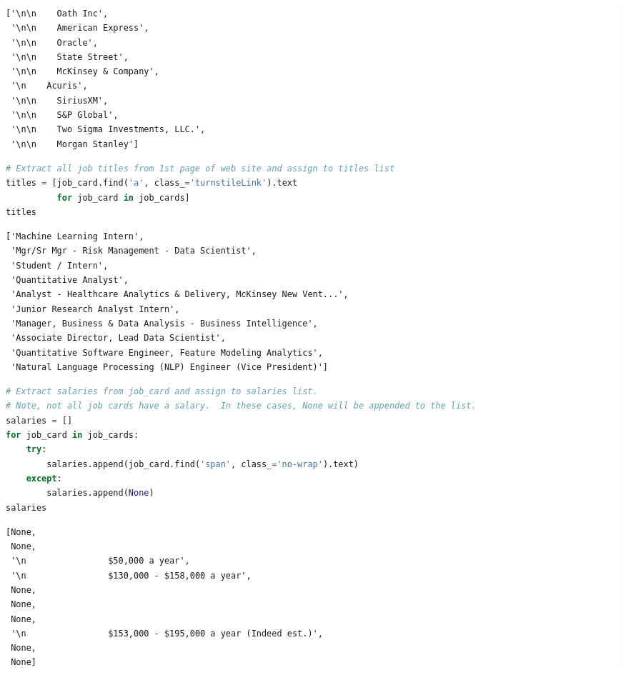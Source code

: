 


    ['\n\n    Oath Inc',
     '\n\n    American Express',
     '\n\n    Oracle',
     '\n\n    State Street',
     '\n\n    McKinsey & Company',
     '\n    Acuris',
     '\n\n    SiriusXM',
     '\n\n    S&P Global',
     '\n\n    Two Sigma Investments, LLC.',
     '\n\n    Morgan Stanley']




```python
# Extract all job titles from 1st page of web site and assign to titles list
titles = [job_card.find('a', class_='turnstileLink').text
          for job_card in job_cards]
titles
```




    ['Machine Learning Intern',
     'Mgr/Sr Mgr - Risk Management - Data Scientist',
     'Student / Intern',
     'Quantitative Analyst',
     'Analyst - Healthcare Analytics & Delivery, McKinsey New Vent...',
     'Junior Research Analyst Intern',
     'Manager, Business & Data Analysis - Business Intelligence',
     'Associate Director, Lead Data Scientist',
     'Quantitative Software Engineer, Feature Modeling Analytics',
     'Natural Language Processing (NLP) Engineer (Vice President)']




```python
# Extract salaries from job_card and assign to salaries list.  
# Note, not all job cards have a salary.  In these cases, None will be appended to the list.
salaries = []
for job_card in job_cards:
    try:
        salaries.append(job_card.find('span', class_='no-wrap').text)
    except:
        salaries.append(None)
salaries

```




    [None,
     None,
     '\n                $50,000 a year',
     '\n                $130,000 - $158,000 a year',
     None,
     None,
     None,
     '\n                $153,000 - $195,000 a year (Indeed est.)',
     None,
     None]
